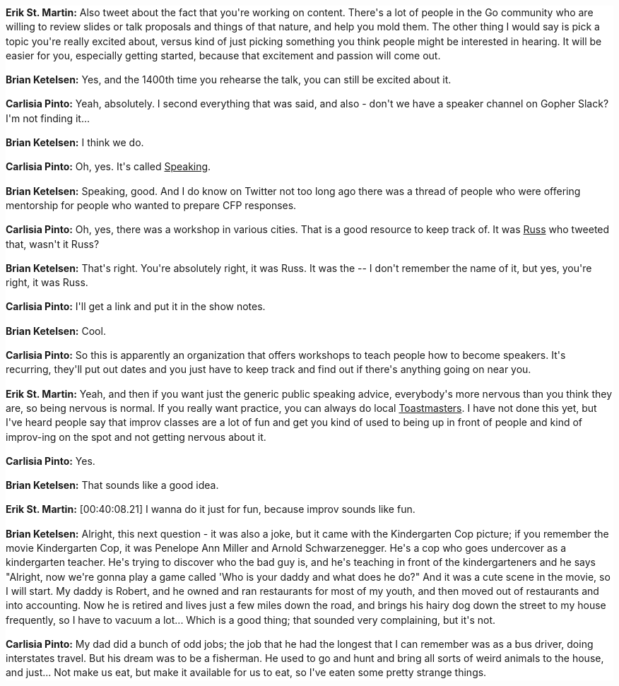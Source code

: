 **Erik St. Martin:** Also tweet about the fact that you're working on content. There's a lot of people in the Go community who are willing to review slides or talk proposals and things of that nature, and help you mold them. The other thing I would say is pick a topic you're really excited about, versus kind of just picking something you think people might be interested in hearing. It will be easier for you, especially getting started, because that excitement and passion will come out.

**Brian Ketelsen:** Yes, and the 1400th time you rehearse the talk, you can still be excited about it.

**Carlisia Pinto:** Yeah, absolutely. I second everything that was said, and also - don't we have a speaker channel on Gopher Slack? I'm not finding it...

**Brian Ketelsen:** I think we do.

**Carlisia Pinto:** Oh, yes. It's called [Speaking](https://gophers.slack.com/messages/Speaking).

**Brian Ketelsen:** Speaking, good. And I do know on Twitter not too long ago there was a thread of people who were offering mentorship for people who wanted to prepare CFP responses.

**Carlisia Pinto:** Oh, yes, there was a workshop in various cities. That is a good resource to keep track of. It was [Russ](https://twitter.com/_rsc) who tweeted that, wasn't it Russ?

**Brian Ketelsen:** That's right. You're absolutely right, it was Russ. It was the -- I don't remember the name of it, but yes, you're right, it was Russ.

**Carlisia Pinto:** I'll get a link and put it in the show notes.

**Brian Ketelsen:** Cool.

**Carlisia Pinto:** So this is apparently an organization that offers workshops to teach people how to become speakers. It's recurring, they'll put out dates and you just have to keep track and find out if there's anything going on near you.

**Erik St. Martin:** Yeah, and then if you want just the generic public speaking advice, everybody's more nervous than you think they are, so being nervous is normal. If you really want practice, you can always do local [Toastmasters](https://www.toastmasters.org/). I have not done this yet, but I've heard people say that improv classes are a lot of fun and get you kind of used to being up in front of people and kind of improv-ing on the spot and not getting nervous about it.

**Carlisia Pinto:** Yes.

**Brian Ketelsen:** That sounds like a good idea.

**Erik St. Martin:** \[00:40:08.21\] I wanna do it just for fun, because improv sounds like fun.

**Brian Ketelsen:** Alright, this next question - it was also a joke, but it came with the Kindergarten Cop picture; if you remember the movie Kindergarten Cop, it was Penelope Ann Miller and Arnold Schwarzenegger. He's a cop who goes undercover as a kindergarten teacher. He's trying to discover who the bad guy is, and he's teaching in front of the kindergarteners and he says "Alright, now we're gonna play a game called 'Who is your daddy and what does he do?" And it was a cute scene in the movie, so I will start. My daddy is Robert, and he owned and ran restaurants for most of my youth, and then moved out of restaurants and into accounting. Now he is retired and lives just a few miles down the road, and brings his hairy dog down the street to my house frequently, so I have to vacuum a lot... Which is a good thing; that sounded very complaining, but it's not.

**Carlisia Pinto:** My dad did a bunch of odd jobs; the job that he had the longest that I can remember was as a bus driver, doing interstates travel. But his dream was to be a fisherman. He used to go and hunt and bring all sorts of weird animals to the house, and just... Not make us eat, but make it available for us to eat, so I've eaten some pretty strange things.
